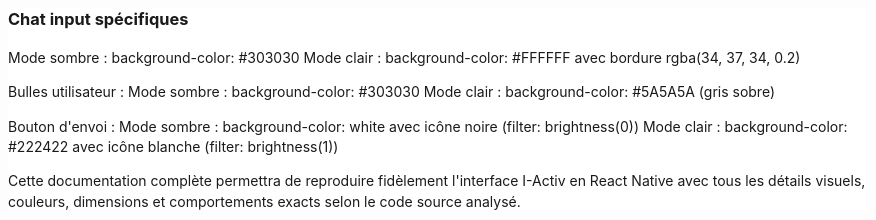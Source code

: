 ### Chat input spécifiques

Mode sombre : background-color: #303030
Mode clair : background-color: #FFFFFF avec bordure rgba(34, 37, 34, 0.2)

Bulles utilisateur :
Mode sombre : background-color: #303030
Mode clair : background-color: #5A5A5A (gris sobre)

Bouton d'envoi :
Mode sombre : background-color: white avec icône noire (filter: brightness(0))
Mode clair : background-color: #222422 avec icône blanche (filter: brightness(1))

Cette documentation complète permettra de reproduire fidèlement l'interface I-Activ en React Native avec tous les détails visuels, couleurs, dimensions et comportements exacts selon le code source analysé. 
